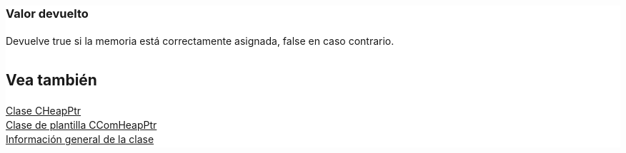 ### <a name="return-value"></a>Valor devuelto  
 Devuelve true si la memoria está correctamente asignada, false en caso contrario.  
  
## <a name="see-also"></a>Vea también  
 [Clase CHeapPtr](../../atl/reference/cheapptr-class.md)   
 [Clase de plantilla CComHeapPtr](../../atl/reference/ccomheapptr-class.md)   
 [Información general de la clase](../../atl/atl-class-overview.md)

